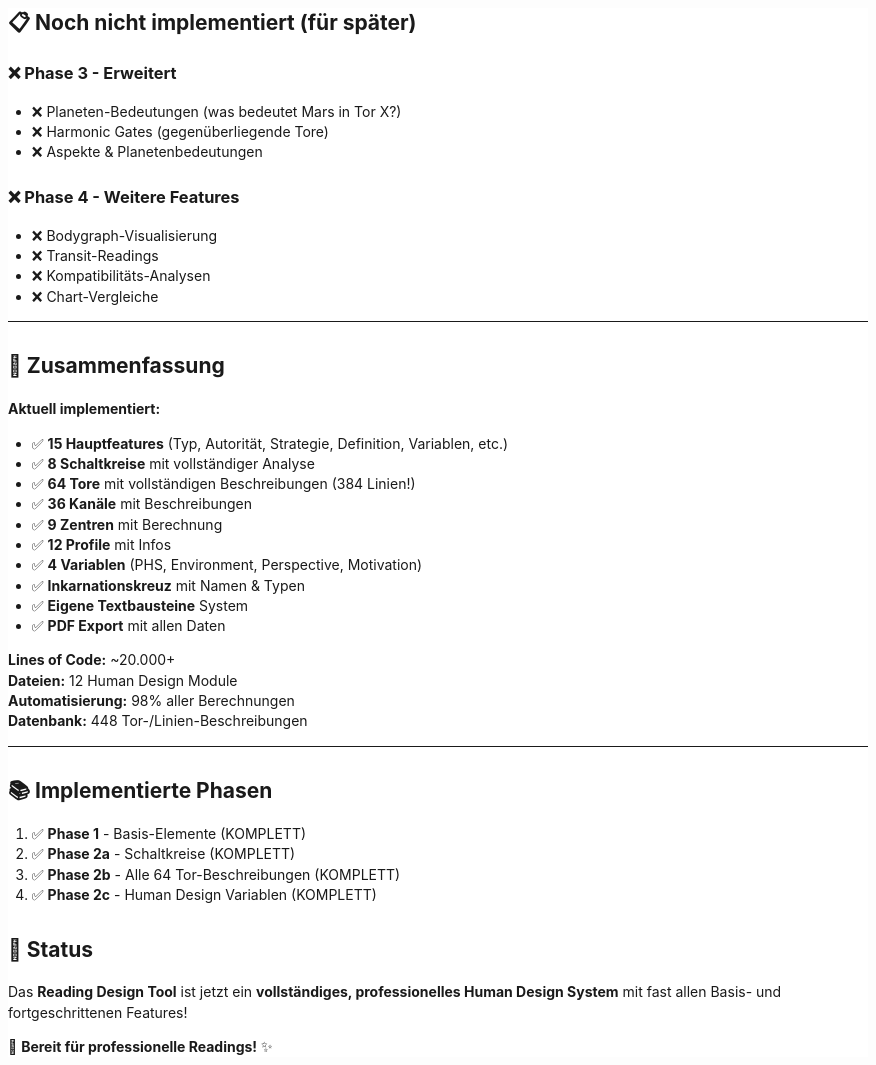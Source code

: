 
## 📋 **Noch nicht implementiert (für später)**

### ❌ **Phase 3 - Erweitert**
- ❌ Planeten-Bedeutungen (was bedeutet Mars in Tor X?)
- ❌ Harmonic Gates (gegenüberliegende Tore)
- ❌ Aspekte & Planetenbedeutungen

### ❌ **Phase 4 - Weitere Features**
- ❌ Bodygraph-Visualisierung
- ❌ Transit-Readings
- ❌ Kompatibilitäts-Analysen
- ❌ Chart-Vergleiche

---

## 🎉 **Zusammenfassung**

**Aktuell implementiert:**
- ✅ **15 Hauptfeatures** (Typ, Autorität, Strategie, Definition, Variablen, etc.)
- ✅ **8 Schaltkreise** mit vollständiger Analyse
- ✅ **64 Tore** mit vollständigen Beschreibungen (384 Linien!)
- ✅ **36 Kanäle** mit Beschreibungen
- ✅ **9 Zentren** mit Berechnung
- ✅ **12 Profile** mit Infos
- ✅ **4 Variablen** (PHS, Environment, Perspective, Motivation)
- ✅ **Inkarnationskreuz** mit Namen & Typen
- ✅ **Eigene Textbausteine** System
- ✅ **PDF Export** mit allen Daten

**Lines of Code:** ~20.000+  
**Dateien:** 12 Human Design Module  
**Automatisierung:** 98% aller Berechnungen  
**Datenbank:** 448 Tor-/Linien-Beschreibungen

---

## 📚 **Implementierte Phasen**

1. ✅ **Phase 1** - Basis-Elemente (KOMPLETT)
2. ✅ **Phase 2a** - Schaltkreise (KOMPLETT)
3. ✅ **Phase 2b** - Alle 64 Tor-Beschreibungen (KOMPLETT)
4. ✅ **Phase 2c** - Human Design Variablen (KOMPLETT)

## 🚀 **Status**

Das **Reading Design Tool** ist jetzt ein **vollständiges, professionelles Human Design System** mit fast allen Basis- und fortgeschrittenen Features! 

🎯 **Bereit für professionelle Readings!** ✨

